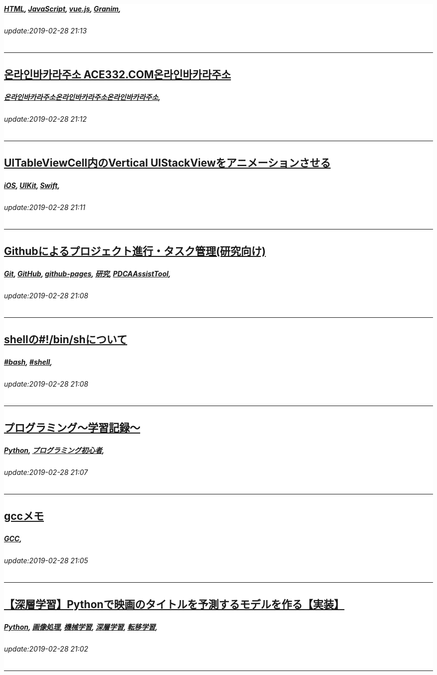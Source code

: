 ##### [HTML](https://qiita.com/tags/HTML), [JavaScript](https://qiita.com/tags/JavaScript), [vue.js](https://qiita.com/tags/vue.js), [Granim](https://qiita.com/tags/Granim), 
###### update:2019-02-28 21:13
---
## [온라인바카라주소 ACE332.COM온라인바카라주소](https://qiita.com/sunnyknight003/items/d54fc30ccff58bd634c8)
##### [온라인바카라주소온라인바카라주소온라인바카라주소](https://qiita.com/tags/온라인바카라주소온라인바카라주소온라인바카라주소), 
###### update:2019-02-28 21:12
---
## [UITableViewCell内のVertical UIStackViewをアニメーションさせる](https://qiita.com/iincho/items/0d6713ff8de48f24e92a)
##### [iOS](https://qiita.com/tags/iOS), [UIKit](https://qiita.com/tags/UIKit), [Swift](https://qiita.com/tags/Swift), 
###### update:2019-02-28 21:11
---
## [Githubによるプロジェクト進行・タスク管理(研究向け)](https://qiita.com/kpasso1015/items/108e4f1d97c940676450)
##### [Git](https://qiita.com/tags/Git), [GitHub](https://qiita.com/tags/GitHub), [github-pages](https://qiita.com/tags/github-pages), [研究](https://qiita.com/tags/研究), [PDCAAssistTool](https://qiita.com/tags/PDCAAssistTool), 
###### update:2019-02-28 21:08
---
## [shellの#!/bin/shについて](https://qiita.com/gosutesu/items/36f52c31867f10935d4a)
##### [#bash](https://qiita.com/tags/#bash), [#shell](https://qiita.com/tags/#shell), 
###### update:2019-02-28 21:08
---
## [プログラミング～学習記録～](https://qiita.com/yu-ji/items/fa4c0be16944ab6fdd85)
##### [Python](https://qiita.com/tags/Python), [プログラミング初心者](https://qiita.com/tags/プログラミング初心者), 
###### update:2019-02-28 21:07
---
## [gccメモ](https://qiita.com/tynmarket/items/c5bbd80e3ff38cbed0a4)
##### [GCC](https://qiita.com/tags/GCC), 
###### update:2019-02-28 21:05
---
## [【深層学習】Pythonで映画のタイトルを予測するモデルを作る【実装】](https://qiita.com/yk09101/items/d2a0ede2f882d85762c6)
##### [Python](https://qiita.com/tags/Python), [画像処理](https://qiita.com/tags/画像処理), [機械学習](https://qiita.com/tags/機械学習), [深層学習](https://qiita.com/tags/深層学習), [転移学習](https://qiita.com/tags/転移学習), 
###### update:2019-02-28 21:02
---
